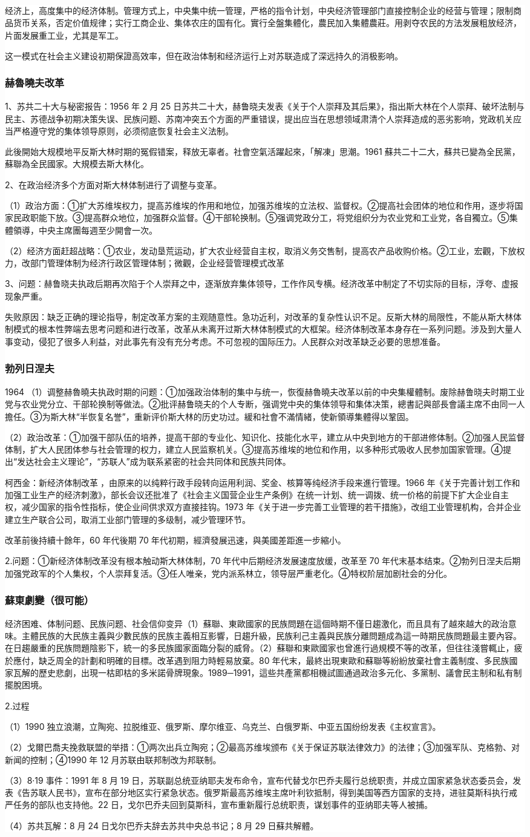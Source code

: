 经济上，高度集中的经济体制。管理方式上，中央集中统一管理，严格的指令计划，中央经济管理部门直接控制企业的经营与管理；限制商品货币关系，否定价值规律；实行工商企业、集体农庄的国有化。實行全盤集體化，農民加入集體農莊。用剥夺农民的方法发展粗放经济，片面发展重工业，尤其是军工。

这一模式在社会主义建设初期保證高效率，但在政治体制和经济运行上对苏联造成了深远持久的消极影响。

### 赫魯曉夫改革

1、苏共二十大与秘密报告：1956 年 2 月 25 日苏共二十大，赫鲁晓夫发表《关于个人崇拜及其后果》，指出斯大林在个人崇拜、破坏法制与民主、苏德战争初期决策失误、民族问题、苏南冲突五个方面的严重错误，提出应当在思想领域肃清个人崇拜造成的恶劣影响，党政机关应当严格遵守党的集体领导原则，必须彻底恢复社会主义法制。

此後開始大规模地平反斯大林时期的冤假错案，释放无辜者。社會空氣活躍起來，「解凍」思潮。1961 蘇共二十二大，蘇共已變為全民黨，蘇聯為全民國家。大規模去斯大林化。

2、在政治经济多个方面对斯大林体制进行了调整与变革。

（1）政治方面：①扩大苏维埃权力，提高苏维埃的作用和地位，加强苏维埃的立法权、监督权。②提高社会团体的地位和作用，逐步将国家民政职能下放。③提高群众地位，加强群众监督。④干部轮换制。⑤强调党政分工，将党组织分为农业党和工业党，各自獨立。⑤集體領導，中央主席團每週至少開會一次。

（2）经济方面赶超战略：①农业，发动垦荒运动，扩大农业经营自主权，取消义务交售制，提高农产品收购价格。②工业，宏觀，下放权力，改部门管理体制为经济行政区管理体制；微觀，企业经营管理模式改革

3、问题：赫鲁晓夫执政后期再次陷于个人崇拜之中，逐渐放弃集体领导，工作作风专横。经济改革中制定了不切实际的目标，浮夸、虚报现象严重。

失败原因：缺乏正确的理论指导，制定改革方案的主观随意性。急功近利，对改革的复杂性认识不足。反斯大林的局限性，不能从斯大林体制模式的根本性弊端去思考问题和进行改革，改革从未离开过斯大林体制模式的大框架。经济体制改革本身存在一系列问题。涉及到大量人事变动，侵犯了很多人利益，对此事先有没有充分考虑。不可忽视的国际压力。人民群众对改革缺乏必要的思想准备。

### 勃列日涅夫

1964 （1）调整赫魯曉夫执政时期的问题：①加强政治体制的集中与统一，恢復赫魯曉夫改革以前的中央集權體制。废除赫鲁晓夫时期工业党与农业党分立、干部轮换制等做法。②批评赫鲁晓夫的个人专断，强调党中央的集体领导和集体决策，總書記與部長會議主席不由同一人擔任。③为斯大林“半恢复名誉”，重新评价斯大林的历史功过。緩和社會不滿情緒，使新領導集體得以鞏固。

（2）政治改革：①加强干部队伍的培养，提高干部的专业化、知识化、技能化水平，建立从中央到地方的干部进修体制。②加强人民监督体制，扩大人民团体参与社会管理的权力，建立人民监察机关。③提高苏维埃的地位和作用，以多种形式吸收人民参加国家管理。④提出“发达社会主义理论”，“苏联人”成为联系紧密的社会共同体和民族共同体。

柯西金：新经济体制改革 ，由原来的以纯粹行政手段转向运用利润、奖金、核算等纯经济手段来進行管理。1966 年《关于完善计划工作和加强工业生产的经济刺激》，部长会议还批准了《社会主义国营企业生产条例》在统一计划、统一调拨、统一价格的前提下扩大企业自主权，减少国家的指令性指标，使企业间供求双方直接挂钩。1973 年《关于进一步完善工业管理的若干措施》，改组工业管理机构，合并企业建立生产联合公司，取消工业部门管理的多级制，减少管理环节。

改革前後持續十餘年，60 年代後期 70 年代初期，經濟發展迅速，與美國差距進一步縮小。

2.问题：①新经济体制改革没有根本触动斯大林体制，70 年代中后期经济发展速度放缓，改革至 70 年代末基本结束。②勃列日涅夫后期加强党政军的个人集权，个人崇拜复活。③任人唯亲，党内派系林立，领导层严重老化。④特权阶层加剧社会的分化。

### 蘇東劇變（很可能）

经济困难、体制问题、民族问题、社会信仰变异（1）蘇聯、東歐國家的民族問題在這個時期不僅日趨激化，而且具有了越來越大的政治意味。主體民族的大民族主義與少數民族的民族主義相互影響，日趨升級，民族利己主義與民族分離問題成為這一時期民族問題最主要內容。在日趨嚴重的民族問題陰影下，統一的多民族國家面臨分裂的威脅。（2）蘇聯和東歐國家也曾進行過規模不等的改革，但往往淺嘗輒止，疲於應付，缺乏周全的計劃和明確的目標。改革遇到阻力時輕易放棄。80 年代末，最終出現東歐和蘇聯等紛紛放棄社會主義制度、多民族國家瓦解的歷史悲劇，出現一枯即枯的多米諾骨牌現象。1989─1991，這些共產黨都相機試圖通過政治多元化、多黨制、議會民主制和私有制擺脫困境。

2.过程

（1）1990 独立浪潮，立陶宛、拉脱维亚、俄罗斯、摩尔维亚、乌克兰、白俄罗斯、中亚五国纷纷发表《主权宣言》。

（2）戈爾巴喬夫挽救联盟的举措：①两次出兵立陶宛；②最高苏维埃颁布《关于保证苏联法律效力》的法律；③加强军队、克格勃、对新闻的控制；④1990 年 12 月苏联由联邦制改为邦联制。

（3）8‧19 事件：1991 年 8 月 19 日，苏联副总统亚纳耶夫发布命令，宣布代替戈尔巴乔夫履行总统职责，并成立国家紧急状态委员会，发表《告苏联人民书》，宣布在部分地区实行紧急状态。俄罗斯最高苏维埃主席叶利钦抵制，得到美国等西方国家的支持，进驻莫斯科执行戒严任务的部队也支持他。22 日，戈尔巴乔夫回到莫斯科，宣布重新履行总统职责，谋划事件的亚纳耶夫等人被捕。

（4）苏共瓦解：8 月 24 日戈尔巴乔夫辞去苏共中央总书记；8 月 29 日蘇共解體。
